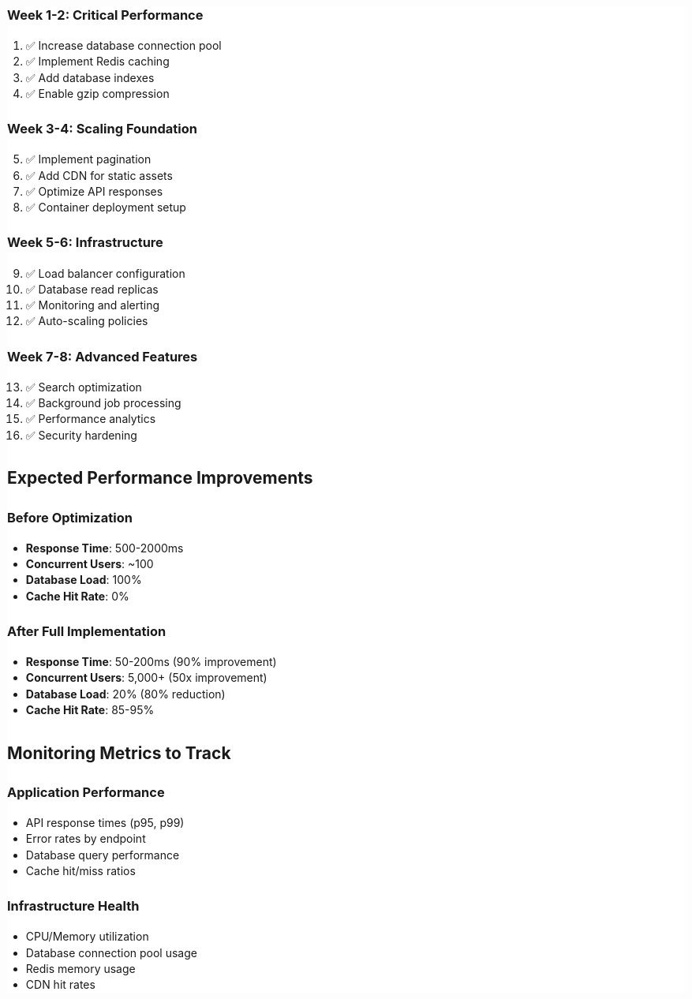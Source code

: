 ### Week 1-2: Critical Performance
1. ✅ Increase database connection pool
2. ✅ Implement Redis caching
3. ✅ Add database indexes
4. ✅ Enable gzip compression

### Week 3-4: Scaling Foundation  
5. ✅ Implement pagination
6. ✅ Add CDN for static assets
7. ✅ Optimize API responses
8. ✅ Container deployment setup

### Week 5-6: Infrastructure
9. ✅ Load balancer configuration
10. ✅ Database read replicas
11. ✅ Monitoring and alerting
12. ✅ Auto-scaling policies

### Week 7-8: Advanced Features
13. ✅ Search optimization
14. ✅ Background job processing
15. ✅ Performance analytics
16. ✅ Security hardening

## Expected Performance Improvements

### Before Optimization
- **Response Time**: 500-2000ms
- **Concurrent Users**: ~100
- **Database Load**: 100%
- **Cache Hit Rate**: 0%

### After Full Implementation
- **Response Time**: 50-200ms (90% improvement)
- **Concurrent Users**: 5,000+ (50x improvement)
- **Database Load**: 20% (80% reduction)
- **Cache Hit Rate**: 85-95%

## Monitoring Metrics to Track

### Application Performance
- API response times (p95, p99)
- Error rates by endpoint
- Database query performance
- Cache hit/miss ratios

### Infrastructure Health
- CPU/Memory utilization
- Database connection pool usage
- Redis memory usage
- CDN hit rates

